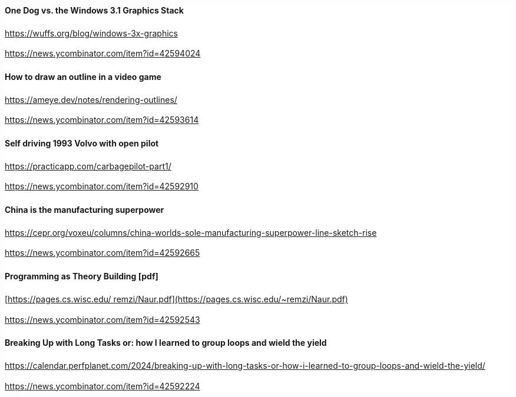 <div class="minipage">

#### One Dog vs. the Windows 3.1 Graphics Stack

<span style="color: blue!80!green"><https://wuffs.org/blog/windows-3x-graphics></span>

<span style="color: black!50"><https://news.ycombinator.com/item?id=42594024></span>

</div>

<div class="minipage">

#### How to draw an outline in a video game

<span style="color: blue!80!green"><https://ameye.dev/notes/rendering-outlines/></span>

<span style="color: black!50"><https://news.ycombinator.com/item?id=42593614></span>

</div>

<div class="minipage">

#### Self driving 1993 Volvo with open pilot

<span style="color: blue!80!green"><https://practicapp.com/carbagepilot-part1/></span>

<span style="color: black!50"><https://news.ycombinator.com/item?id=42592910></span>

</div>

<div class="minipage">

#### China is the manufacturing superpower

<span style="color: blue!80!green"><https://cepr.org/voxeu/columns/china-worlds-sole-manufacturing-superpower-line-sketch-rise></span>

<span style="color: black!50"><https://news.ycombinator.com/item?id=42592665></span>

</div>

<div class="minipage">

#### Programming as Theory Building \[pdf\]

<span style="color: blue!80!green">[https://pages.cs.wisc.edu/ remzi/Naur.pdf](https://pages.cs.wisc.edu/~remzi/Naur.pdf)</span>

<span style="color: black!50"><https://news.ycombinator.com/item?id=42592543></span>

</div>

<div class="minipage">

#### Breaking Up with Long Tasks or: how I learned to group loops and wield the yield

<span style="color: blue!80!green"><https://calendar.perfplanet.com/2024/breaking-up-with-long-tasks-or-how-i-learned-to-group-loops-and-wield-the-yield/></span>

<span style="color: black!50"><https://news.ycombinator.com/item?id=42592224></span>
